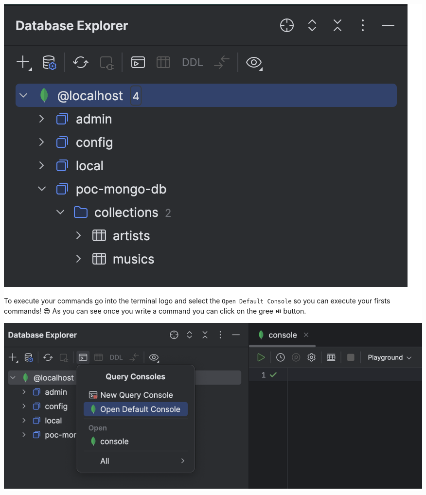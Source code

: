 ![DataGrip data source](../../../.github/assets/software/software_mongo_result.png)

To execute your commands go into the terminal logo and select the `Open Default Console` so you can execute your firsts commands! 😎 As you can see once you write a command you can click on the gree  ⏯️ button.

![DataGript mongosh](../../../.github/assets/software/data-grip-terminal.png)
